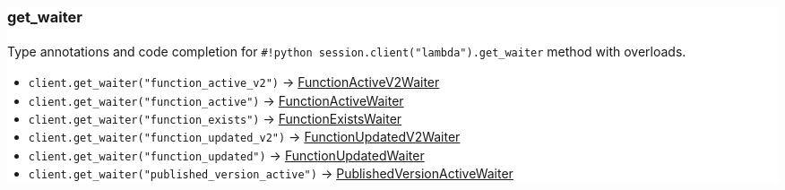 


### get_waiter

Type annotations and code completion for `#!python session.client("lambda").get_waiter` method with overloads.

- `client.get_waiter("function_active_v2")` -> [FunctionActiveV2Waiter](./waiters.md#functionactivev2waiter)
- `client.get_waiter("function_active")` -> [FunctionActiveWaiter](./waiters.md#functionactivewaiter)
- `client.get_waiter("function_exists")` -> [FunctionExistsWaiter](./waiters.md#functionexistswaiter)
- `client.get_waiter("function_updated_v2")` -> [FunctionUpdatedV2Waiter](./waiters.md#functionupdatedv2waiter)
- `client.get_waiter("function_updated")` -> [FunctionUpdatedWaiter](./waiters.md#functionupdatedwaiter)
- `client.get_waiter("published_version_active")` -> [PublishedVersionActiveWaiter](./waiters.md#publishedversionactivewaiter)

